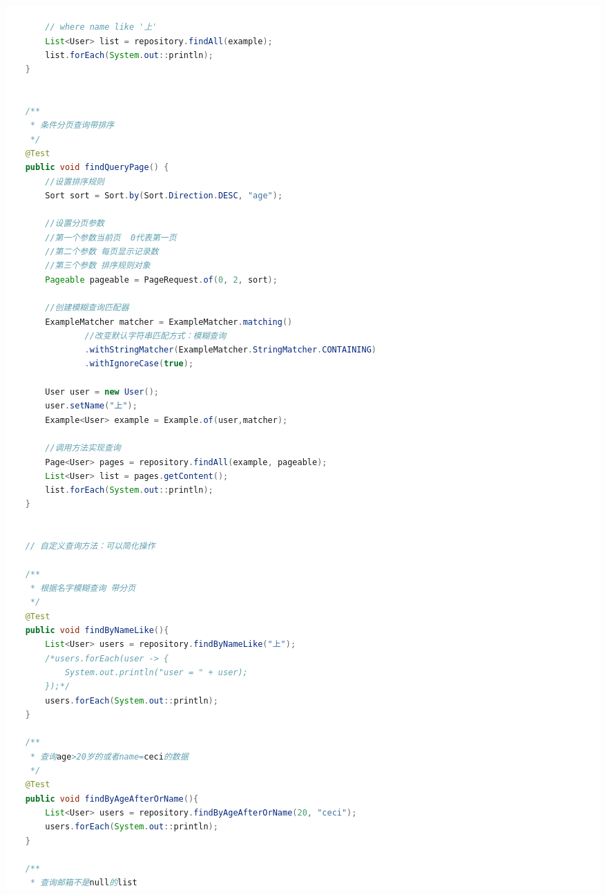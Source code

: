 ```java

        // where name like '上'
        List<User> list = repository.findAll(example);
        list.forEach(System.out::println);
    }


    /**
     * 条件分页查询带排序
     */
    @Test
    public void findQueryPage() {
        //设置排序规则
        Sort sort = Sort.by(Sort.Direction.DESC, "age");

        //设置分页参数
        //第一个参数当前页  0代表第一页
        //第二个参数 每页显示记录数
        //第三个参数 排序规则对象
        Pageable pageable = PageRequest.of(0, 2, sort);

        //创建模糊查询匹配器
        ExampleMatcher matcher = ExampleMatcher.matching()
                //改变默认字符串匹配方式：模糊查询
                .withStringMatcher(ExampleMatcher.StringMatcher.CONTAINING)
                .withIgnoreCase(true);

        User user = new User();
        user.setName("上");
        Example<User> example = Example.of(user,matcher);

        //调用方法实现查询
        Page<User> pages = repository.findAll(example, pageable);
        List<User> list = pages.getContent();
        list.forEach(System.out::println);
    }


    // 自定义查询方法：可以简化操作

    /**
     * 根据名字模糊查询 带分页
     */
    @Test
    public void findByNameLike(){
        List<User> users = repository.findByNameLike("上");
        /*users.forEach(user -> {
            System.out.println("user = " + user);
        });*/
        users.forEach(System.out::println);
    }

    /**
     * 查询age>20岁的或者name=ceci的数据
     */
    @Test
    public void findByAgeAfterOrName(){
        List<User> users = repository.findByAgeAfterOrName(20, "ceci");
        users.forEach(System.out::println);
    }

    /**
     * 查询邮箱不是null的list
```